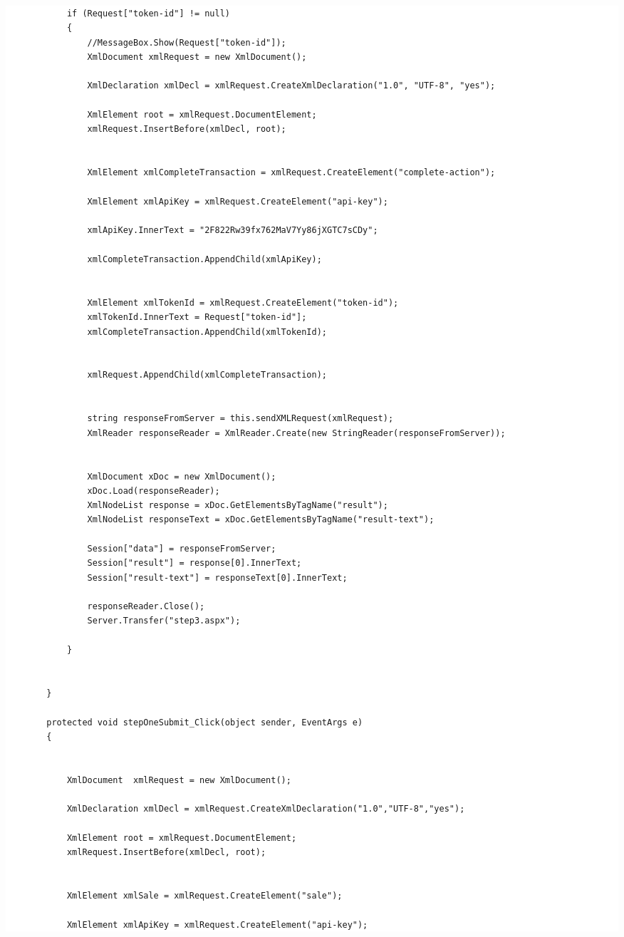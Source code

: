 	            if (Request["token-id"] != null)
	            {
	                //MessageBox.Show(Request["token-id"]);
	                XmlDocument xmlRequest = new XmlDocument();
	
	                XmlDeclaration xmlDecl = xmlRequest.CreateXmlDeclaration("1.0", "UTF-8", "yes");
	
	                XmlElement root = xmlRequest.DocumentElement;
	                xmlRequest.InsertBefore(xmlDecl, root);
	
	
	                XmlElement xmlCompleteTransaction = xmlRequest.CreateElement("complete-action");
	
	                XmlElement xmlApiKey = xmlRequest.CreateElement("api-key");
					
	                xmlApiKey.InnerText = "2F822Rw39fx762MaV7Yy86jXGTC7sCDy";
					
	                xmlCompleteTransaction.AppendChild(xmlApiKey);
	
	
	                XmlElement xmlTokenId = xmlRequest.CreateElement("token-id");
	                xmlTokenId.InnerText = Request["token-id"];
	                xmlCompleteTransaction.AppendChild(xmlTokenId);
	
	
	                xmlRequest.AppendChild(xmlCompleteTransaction);
	
	
	                string responseFromServer = this.sendXMLRequest(xmlRequest);
	                XmlReader responseReader = XmlReader.Create(new StringReader(responseFromServer));
	
	
	                XmlDocument xDoc = new XmlDocument();
	                xDoc.Load(responseReader);
	                XmlNodeList response = xDoc.GetElementsByTagName("result");
	                XmlNodeList responseText = xDoc.GetElementsByTagName("result-text");
	                
	                Session["data"] = responseFromServer;
	                Session["result"] = response[0].InnerText;
	                Session["result-text"] = responseText[0].InnerText;
	
	                responseReader.Close();
	                Server.Transfer("step3.aspx");
	
	            }
	                      
	
	        }
	
	        protected void stepOneSubmit_Click(object sender, EventArgs e)
	        {
	          
	
	            XmlDocument  xmlRequest = new XmlDocument();
	
	            XmlDeclaration xmlDecl = xmlRequest.CreateXmlDeclaration("1.0","UTF-8","yes");
	            
	            XmlElement root = xmlRequest.DocumentElement;
	            xmlRequest.InsertBefore(xmlDecl, root);
	
	
	            XmlElement xmlSale = xmlRequest.CreateElement("sale");
	
	            XmlElement xmlApiKey = xmlRequest.CreateElement("api-key");
	